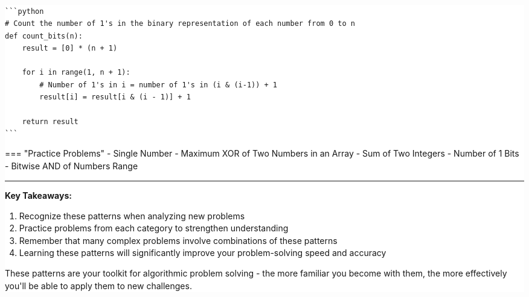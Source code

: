     ```python
    # Count the number of 1's in the binary representation of each number from 0 to n
    def count_bits(n):
        result = [0] * (n + 1)
        
        for i in range(1, n + 1):
            # Number of 1's in i = number of 1's in (i & (i-1)) + 1
            result[i] = result[i & (i - 1)] + 1
        
        return result
    ```

=== "Practice Problems"
    - Single Number
    - Maximum XOR of Two Numbers in an Array
    - Sum of Two Integers
    - Number of 1 Bits
    - Bitwise AND of Numbers Range

---

**Key Takeaways:**

1. Recognize these patterns when analyzing new problems
2. Practice problems from each category to strengthen understanding
3. Remember that many complex problems involve combinations of these patterns
4. Learning these patterns will significantly improve your problem-solving speed and accuracy

These patterns are your toolkit for algorithmic problem solving - the more familiar you become with them, the more effectively you'll be able to apply them to new challenges.

